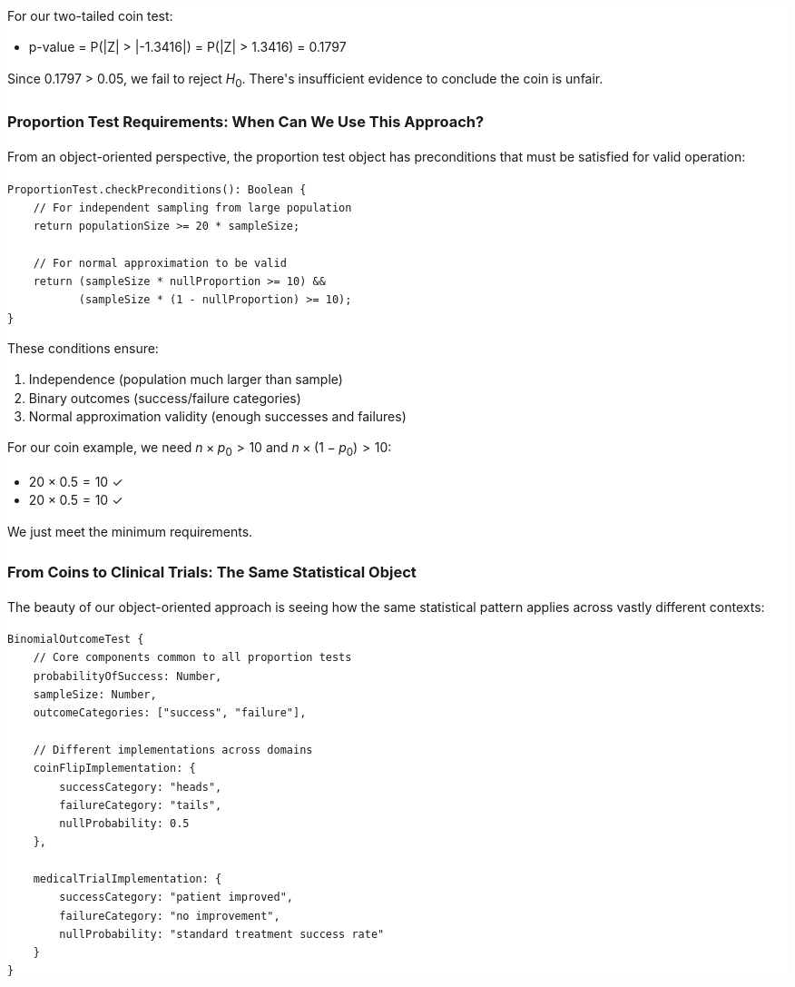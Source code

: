 For our two-tailed coin test:
- p-value = P(|Z| > |-1.3416|) = P(|Z| > 1.3416) = 0.1797

Since 0.1797 > 0.05, we fail to reject $H_0$. There's insufficient evidence to conclude the coin is unfair.

### Proportion Test Requirements: When Can We Use This Approach?

From an object-oriented perspective, the proportion test object has preconditions that must be satisfied for valid operation:

```
ProportionTest.checkPreconditions(): Boolean {
    // For independent sampling from large population
    return populationSize >= 20 * sampleSize;
    
    // For normal approximation to be valid
    return (sampleSize * nullProportion >= 10) && 
           (sampleSize * (1 - nullProportion) >= 10);
}
```

These conditions ensure:
1. Independence (population much larger than sample)
2. Binary outcomes (success/failure categories)
3. Normal approximation validity (enough successes and failures)

For our coin example, we need $n \times p_0 > 10$ and $n \times (1-p_0) > 10$:
- $20 \times 0.5 = 10$ ✓
- $20 \times 0.5 = 10$ ✓

We just meet the minimum requirements.

### From Coins to Clinical Trials: The Same Statistical Object

The beauty of our object-oriented approach is seeing how the same statistical pattern applies across vastly different contexts:

```
BinomialOutcomeTest {
    // Core components common to all proportion tests
    probabilityOfSuccess: Number,
    sampleSize: Number,
    outcomeCategories: ["success", "failure"],
    
    // Different implementations across domains
    coinFlipImplementation: {
        successCategory: "heads",
        failureCategory: "tails",
        nullProbability: 0.5
    },
    
    medicalTrialImplementation: {
        successCategory: "patient improved",
        failureCategory: "no improvement",
        nullProbability: "standard treatment success rate"
    }
}
```
